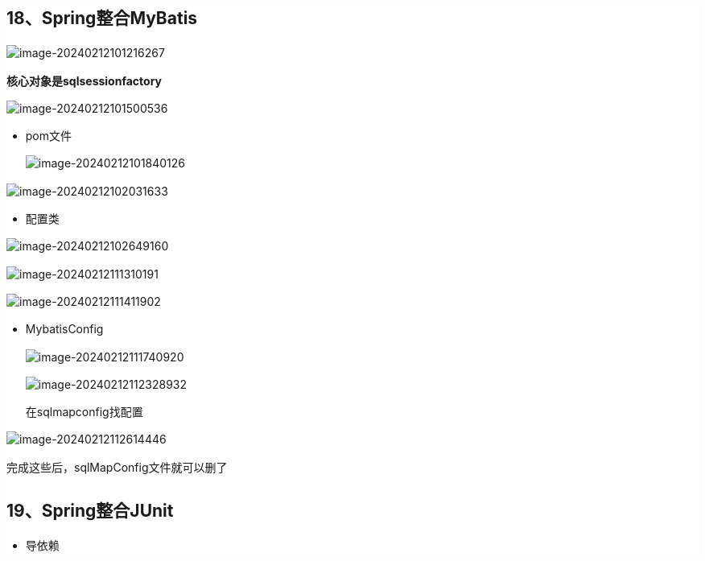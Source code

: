 



## 18、Spring整合MyBatis

 ![image-20240212101216267](C:\Users\77507\AppData\Roaming\Typora\typora-user-images\image-20240212101216267.png)

**核心对象是sqlsessionfactory**



![image-20240212101500536](C:\Users\77507\AppData\Roaming\Typora\typora-user-images\image-20240212101500536.png)





- pom文件

  ![image-20240212101840126](C:\Users\77507\AppData\Roaming\Typora\typora-user-images\image-20240212101840126.png)

  

![image-20240212102031633](C:\Users\77507\AppData\Roaming\Typora\typora-user-images\image-20240212102031633.png)

 

- 配置类

![image-20240212102649160](C:\Users\77507\AppData\Roaming\Typora\typora-user-images\image-20240212102649160.png)

![image-20240212111310191](C:\Users\77507\AppData\Roaming\Typora\typora-user-images\image-20240212111310191.png)

![image-20240212111411902](C:\Users\77507\AppData\Roaming\Typora\typora-user-images\image-20240212111411902.png)



- MybatisConfig

  ![image-20240212111740920](C:\Users\77507\AppData\Roaming\Typora\typora-user-images\image-20240212111740920.png)

  ![image-20240212112328932](C:\Users\77507\AppData\Roaming\Typora\typora-user-images\image-20240212112328932.png)

  在sqlmapconfig找配置



![image-20240212112614446](C:\Users\77507\AppData\Roaming\Typora\typora-user-images\image-20240212112614446.png)



完成这些后，sqlMapConfig文件就可以删了





## 19、Spring整合JUnit

- 导依赖
